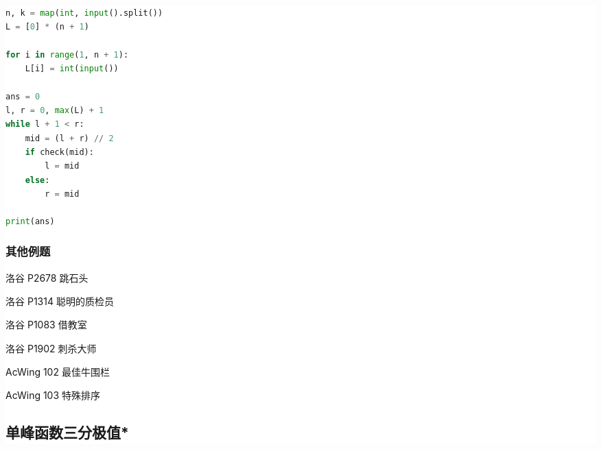 ```python
n, k = map(int, input().split())
L = [0] * (n + 1)

for i in range(1, n + 1):
    L[i] = int(input())

ans = 0
l, r = 0, max(L) + 1
while l + 1 < r:
    mid = (l + r) // 2
    if check(mid):
        l = mid
    else:
        r = mid

print(ans)
```

### 其他例题

洛谷 P2678 跳石头

洛谷 P1314 聪明的质检员

洛谷 P1083 借教室

洛谷 P1902 刺杀大师

AcWing 102 最佳牛围栏

AcWing 103 特殊排序

## 单峰函数三分极值*
